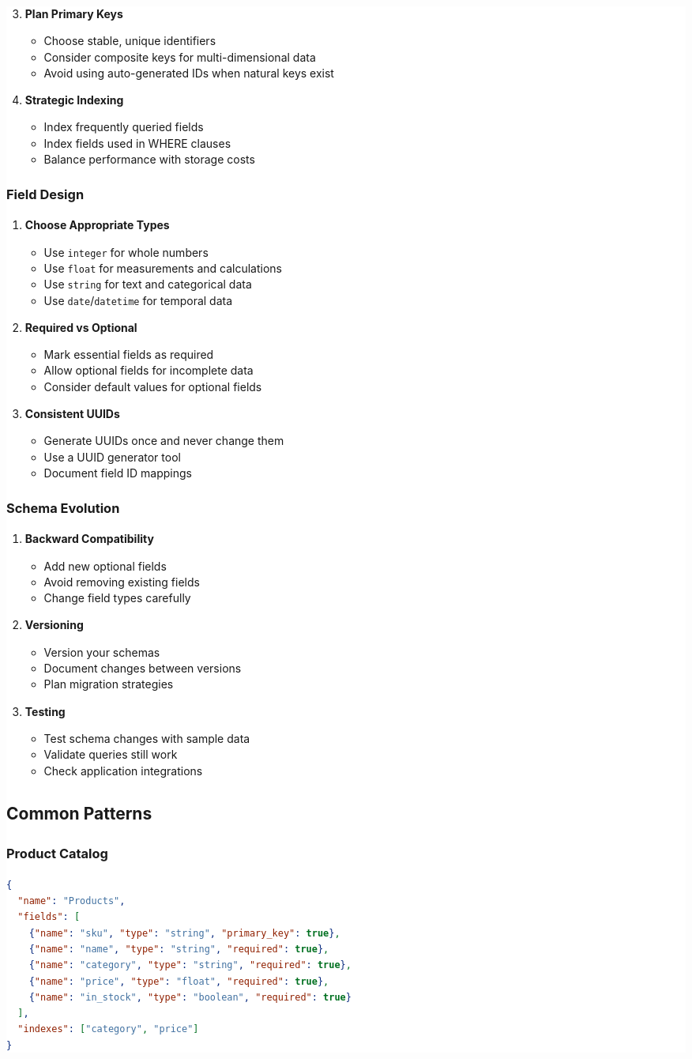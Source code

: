3. **Plan Primary Keys**
   - Choose stable, unique identifiers
   - Consider composite keys for multi-dimensional data
   - Avoid using auto-generated IDs when natural keys exist

4. **Strategic Indexing**
   - Index frequently queried fields
   - Index fields used in WHERE clauses
   - Balance performance with storage costs

### Field Design

1. **Choose Appropriate Types**
   - Use `integer` for whole numbers
   - Use `float` for measurements and calculations
   - Use `string` for text and categorical data
   - Use `date`/`datetime` for temporal data

2. **Required vs Optional**
   - Mark essential fields as required
   - Allow optional fields for incomplete data
   - Consider default values for optional fields

3. **Consistent UUIDs**
   - Generate UUIDs once and never change them
   - Use a UUID generator tool
   - Document field ID mappings

### Schema Evolution

1. **Backward Compatibility**
   - Add new optional fields
   - Avoid removing existing fields
   - Change field types carefully

2. **Versioning**
   - Version your schemas
   - Document changes between versions
   - Plan migration strategies

3. **Testing**
   - Test schema changes with sample data
   - Validate queries still work
   - Check application integrations

## Common Patterns

### Product Catalog
```json
{
  "name": "Products",
  "fields": [
    {"name": "sku", "type": "string", "primary_key": true},
    {"name": "name", "type": "string", "required": true},
    {"name": "category", "type": "string", "required": true},
    {"name": "price", "type": "float", "required": true},
    {"name": "in_stock", "type": "boolean", "required": true}
  ],
  "indexes": ["category", "price"]
}
```
